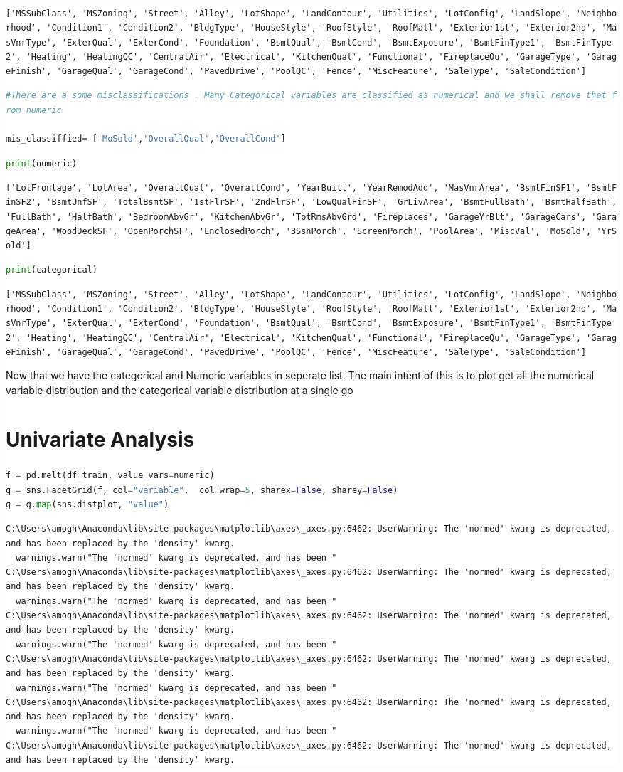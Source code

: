     ['MSSubClass', 'MSZoning', 'Street', 'Alley', 'LotShape', 'LandContour', 'Utilities', 'LotConfig', 'LandSlope', 'Neighborhood', 'Condition1', 'Condition2', 'BldgType', 'HouseStyle', 'RoofStyle', 'RoofMatl', 'Exterior1st', 'Exterior2nd', 'MasVnrType', 'ExterQual', 'ExterCond', 'Foundation', 'BsmtQual', 'BsmtCond', 'BsmtExposure', 'BsmtFinType1', 'BsmtFinType2', 'Heating', 'HeatingQC', 'CentralAir', 'Electrical', 'KitchenQual', 'Functional', 'FireplaceQu', 'GarageType', 'GarageFinish', 'GarageQual', 'GarageCond', 'PavedDrive', 'PoolQC', 'Fence', 'MiscFeature', 'SaleType', 'SaleCondition']
    


```python
#There are a some misclassifications . Many Categorical variables are classified as numerical and we shall remove that from numeric

mis_classiffied= ['MoSold','OverallQual','OverallCond']
```


```python
print(numeric)
```

    ['LotFrontage', 'LotArea', 'OverallQual', 'OverallCond', 'YearBuilt', 'YearRemodAdd', 'MasVnrArea', 'BsmtFinSF1', 'BsmtFinSF2', 'BsmtUnfSF', 'TotalBsmtSF', '1stFlrSF', '2ndFlrSF', 'LowQualFinSF', 'GrLivArea', 'BsmtFullBath', 'BsmtHalfBath', 'FullBath', 'HalfBath', 'BedroomAbvGr', 'KitchenAbvGr', 'TotRmsAbvGrd', 'Fireplaces', 'GarageYrBlt', 'GarageCars', 'GarageArea', 'WoodDeckSF', 'OpenPorchSF', 'EnclosedPorch', '3SsnPorch', 'ScreenPorch', 'PoolArea', 'MiscVal', 'MoSold', 'YrSold']
    


```python
print(categorical)
```

    ['MSSubClass', 'MSZoning', 'Street', 'Alley', 'LotShape', 'LandContour', 'Utilities', 'LotConfig', 'LandSlope', 'Neighborhood', 'Condition1', 'Condition2', 'BldgType', 'HouseStyle', 'RoofStyle', 'RoofMatl', 'Exterior1st', 'Exterior2nd', 'MasVnrType', 'ExterQual', 'ExterCond', 'Foundation', 'BsmtQual', 'BsmtCond', 'BsmtExposure', 'BsmtFinType1', 'BsmtFinType2', 'Heating', 'HeatingQC', 'CentralAir', 'Electrical', 'KitchenQual', 'Functional', 'FireplaceQu', 'GarageType', 'GarageFinish', 'GarageQual', 'GarageCond', 'PavedDrive', 'PoolQC', 'Fence', 'MiscFeature', 'SaleType', 'SaleCondition']
    

Now that we have the categorical and Numeric variables in seperate list. The main intent of this is to plot get all the numerical variable distribution and the categorical variable distribution at a single go

# Univariate Analysis


```python
f = pd.melt(df_train, value_vars=numeric)
g = sns.FacetGrid(f, col="variable",  col_wrap=5, sharex=False, sharey=False)
g = g.map(sns.distplot, "value")
```

    C:\Users\amogh\Anaconda\lib\site-packages\matplotlib\axes\_axes.py:6462: UserWarning: The 'normed' kwarg is deprecated, and has been replaced by the 'density' kwarg.
      warnings.warn("The 'normed' kwarg is deprecated, and has been "
    C:\Users\amogh\Anaconda\lib\site-packages\matplotlib\axes\_axes.py:6462: UserWarning: The 'normed' kwarg is deprecated, and has been replaced by the 'density' kwarg.
      warnings.warn("The 'normed' kwarg is deprecated, and has been "
    C:\Users\amogh\Anaconda\lib\site-packages\matplotlib\axes\_axes.py:6462: UserWarning: The 'normed' kwarg is deprecated, and has been replaced by the 'density' kwarg.
      warnings.warn("The 'normed' kwarg is deprecated, and has been "
    C:\Users\amogh\Anaconda\lib\site-packages\matplotlib\axes\_axes.py:6462: UserWarning: The 'normed' kwarg is deprecated, and has been replaced by the 'density' kwarg.
      warnings.warn("The 'normed' kwarg is deprecated, and has been "
    C:\Users\amogh\Anaconda\lib\site-packages\matplotlib\axes\_axes.py:6462: UserWarning: The 'normed' kwarg is deprecated, and has been replaced by the 'density' kwarg.
      warnings.warn("The 'normed' kwarg is deprecated, and has been "
    C:\Users\amogh\Anaconda\lib\site-packages\matplotlib\axes\_axes.py:6462: UserWarning: The 'normed' kwarg is deprecated, and has been replaced by the 'density' kwarg.